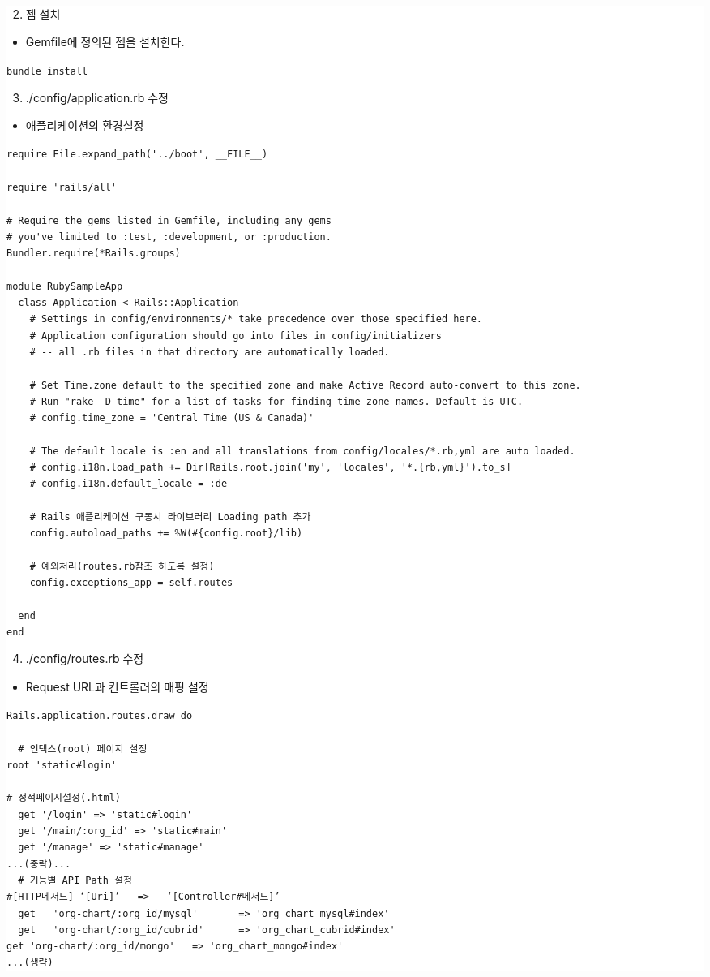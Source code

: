 2)	젬 설치
-	Gemfile에 정의된 젬을 설치한다.  
```
bundle install
```

3)	./config/application.rb 수정 
-	애플리케이션의 환경설정

```
require File.expand_path('../boot', __FILE__)

require 'rails/all'

# Require the gems listed in Gemfile, including any gems
# you've limited to :test, :development, or :production.
Bundler.require(*Rails.groups)

module RubySampleApp
  class Application < Rails::Application
    # Settings in config/environments/* take precedence over those specified here.
    # Application configuration should go into files in config/initializers
    # -- all .rb files in that directory are automatically loaded.

    # Set Time.zone default to the specified zone and make Active Record auto-convert to this zone.
    # Run "rake -D time" for a list of tasks for finding time zone names. Default is UTC.
    # config.time_zone = 'Central Time (US & Canada)'

    # The default locale is :en and all translations from config/locales/*.rb,yml are auto loaded.
    # config.i18n.load_path += Dir[Rails.root.join('my', 'locales', '*.{rb,yml}').to_s]
    # config.i18n.default_locale = :de

    # Rails 애플리케이션 구동시 라이브러리 Loading path 추가
    config.autoload_paths += %W(#{config.root}/lib)

    # 예외처리(routes.rb참조 하도록 설정)
    config.exceptions_app = self.routes

  end
end
```

4)	./config/routes.rb 수정
-	Request URL과 컨트롤러의 매핑 설정
```
Rails.application.routes.draw do

  # 인덱스(root) 페이지 설정
root 'static#login'

# 정적페이지설정(.html)
  get '/login' => 'static#login'
  get '/main/:org_id' => 'static#main'
  get '/manage' => 'static#manage'
...(중략)...
  # 기능별 API Path 설정
#[HTTP메서드] ‘[Uri]’   =>   ‘[Controller#메서드]’
  get	'org-chart/:org_id/mysql' 	  	=> 'org_chart_mysql#index'
  get	'org-chart/:org_id/cubrid' 	  	=> 'org_chart_cubrid#index'
get	'org-chart/:org_id/mongo' 	=> 'org_chart_mongo#index'
...(생략)
```
